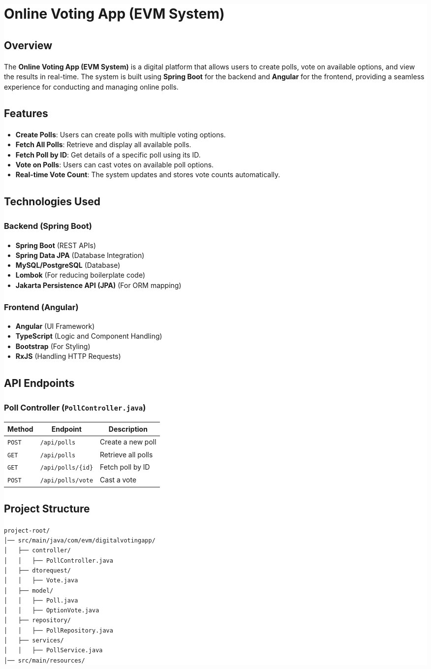 # Online Voting App (EVM System)

## Overview
The **Online Voting App (EVM System)** is a digital platform that allows users to create polls, vote on available options, and view the results in real-time. The system is built using **Spring Boot** for the backend and **Angular** for the frontend, providing a seamless experience for conducting and managing online polls.

## Features
- **Create Polls**: Users can create polls with multiple voting options.
- **Fetch All Polls**: Retrieve and display all available polls.
- **Fetch Poll by ID**: Get details of a specific poll using its ID.
- **Vote on Polls**: Users can cast votes on available poll options.
- **Real-time Vote Count**: The system updates and stores vote counts automatically.

## Technologies Used
### Backend (Spring Boot)
- **Spring Boot** (REST APIs)
- **Spring Data JPA** (Database Integration)
- **MySQL/PostgreSQL** (Database)
- **Lombok** (For reducing boilerplate code)
- **Jakarta Persistence API (JPA)** (For ORM mapping)

### Frontend (Angular)
- **Angular** (UI Framework)
- **TypeScript** (Logic and Component Handling)
- **Bootstrap** (For Styling)
- **RxJS** (Handling HTTP Requests)

## API Endpoints
### Poll Controller (`PollController.java`)
| Method | Endpoint | Description |
|--------|----------|-------------|
| `POST` | `/api/polls` | Create a new poll |
| `GET` | `/api/polls` | Retrieve all polls |
| `GET` | `/api/polls/{id}` | Fetch poll by ID |
| `POST` | `/api/polls/vote` | Cast a vote |

## Project Structure
```
project-root/
│── src/main/java/com/evm/digitalvotingapp/
│   ├── controller/
│   │   ├── PollController.java
│   ├── dtorequest/
│   │   ├── Vote.java
│   ├── model/
│   │   ├── Poll.java
│   │   ├── OptionVote.java
│   ├── repository/
│   │   ├── PollRepository.java
│   ├── services/
│   │   ├── PollService.java
│── src/main/resources/
```